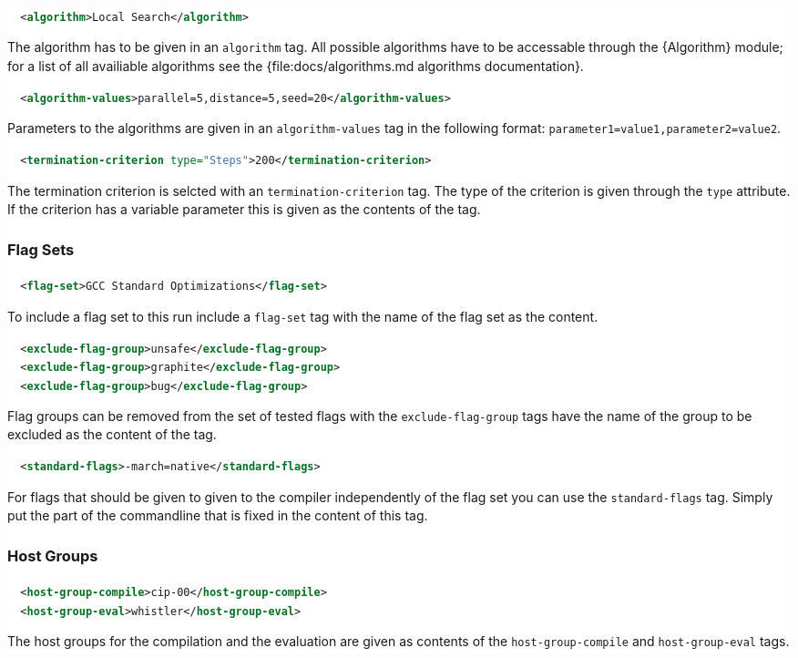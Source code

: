 ```xml
  <algorithm>Local Search</algorithm>
```

The algorithm has to be given in an `algorithm` tag. All possible algorithms have to be accessable through the {Algorithm} module; for a list of all availiable algorithms see the {file:docs/algorithms.md algorithms documentation}.

```xml
  <algorithm-values>parallel=5,distance=5,seed=20</algorithm-values>
```

Parameters to the algorithms are given in an `algorithm-values` tag in the following format: `parameter1=value1,parameter2=value2`.

```xml
  <termination-criterion type="Steps">200</termination-criterion>
```

The termination criterion is selcted with an `termination-criterion` tag. The type of the criterion is given through the `type` attribute. If the criterion has a variable parameter this is given as the contents of the tag.

### Flag Sets

```xml
  <flag-set>GCC Standard Optimizations</flag-set>
```

To include a flag set to this run include a `flag-set` tag with the name of the flag set as the content.


```xml
  <exclude-flag-group>unsafe</exclude-flag-group>
  <exclude-flag-group>graphite</exclude-flag-group>
  <exclude-flag-group>bug</exclude-flag-group>
```

Flag groups can be removed from the set of tested flags with the `exclude-flag-group` tags have the name of the group to be excluded as the content of the tag.

```xml
  <standard-flags>-march=native</standard-flags>
```

For flags that should be given to given to the compiler independently of the flag set you can use the `standard-flags` tag. Simply put the part of the commandline that is fixed in the content of this tag.

### Host Groups

```xml
  <host-group-compile>cip-00</host-group-compile>
  <host-group-eval>whistler</host-group-eval>
```

The host groups for the compilation and the evaluation are given as contents of the `host-group-compile` and `host-group-eval` tags.
